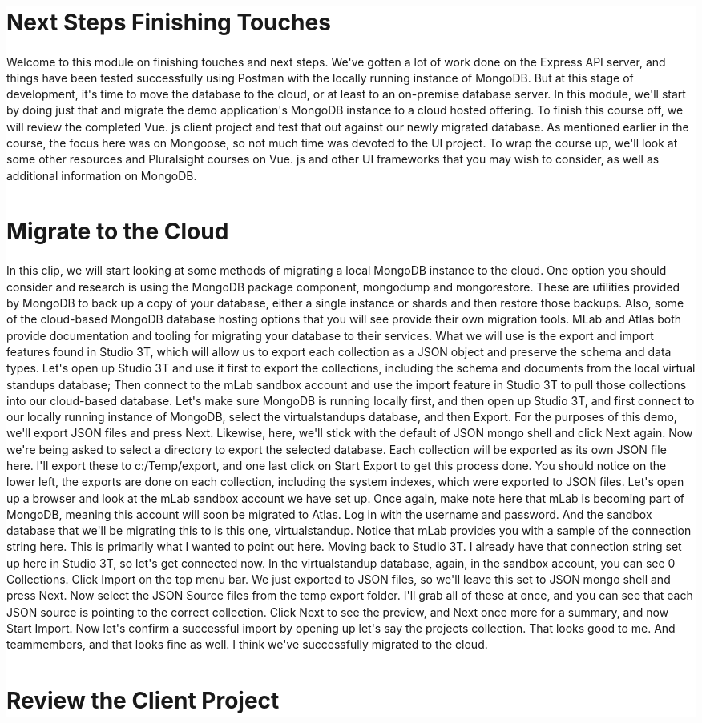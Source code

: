 <h1>Next Steps
Finishing Touches</h1>

Welcome to this module on finishing touches and next steps. We've gotten a lot of work done on the Express API server, and things have been tested successfully using Postman with the locally running instance of MongoDB. But at this stage of development, it's time to move the database to the cloud, or at least to an on-premise database server. In this module, we'll start by doing just that and migrate the demo application's MongoDB instance to a cloud hosted offering. To finish this course off, we will review the completed Vue. js client project and test that out against our newly migrated database. As mentioned earlier in the course, the focus here was on Mongoose, so not much time was devoted to the UI project. To wrap the course up, we'll look at some other resources and Pluralsight courses on Vue. js and other UI frameworks that you may wish to consider, as well as additional information on MongoDB.

<h1>Migrate to the Cloud</h1>

In this clip, we will start looking at some methods of migrating a local MongoDB instance to the cloud. One option you should consider and research is using the MongoDB package component, mongodump and mongorestore. These are utilities provided by MongoDB to back up a copy of your database, either a single instance or shards and then restore those backups. Also, some of the cloud-based MongoDB database hosting options that you will see provide their own migration tools. MLab and Atlas both provide documentation and tooling for migrating your database to their services. What we will use is the export and import features found in Studio 3T, which will allow us to export each collection as a JSON object and preserve the schema and data types. Let's open up Studio 3T and use it first to export the collections, including the schema and documents from the local virtual standups database; Then connect to the mLab sandbox account and use the import feature in Studio 3T to pull those collections into our cloud-based database. Let's make sure MongoDB is running locally first, and then open up Studio 3T, and first connect to our locally running instance of MongoDB, select the virtualstandups database, and then Export. For the purposes of this demo, we'll export JSON files and press Next. Likewise, here, we'll stick with the default of JSON mongo shell and click Next again. Now we're being asked to select a directory to export the selected database. Each collection will be exported as its own JSON file here. I'll export these to c:/Temp/export, and one last click on Start Export to get this process done. You should notice on the lower left, the exports are done on each collection, including the system indexes, which were exported to JSON files. Let's open up a browser and look at the mLab sandbox account we have set up. Once again, make note here that mLab is becoming part of MongoDB, meaning this account will soon be migrated to Atlas. Log in with the username and password. And the sandbox database that we'll be migrating this to is this one, virtualstandup. Notice that mLab provides you with a sample of the connection string here. This is primarily what I wanted to point out here. Moving back to Studio 3T. I already have that connection string set up here in Studio 3T, so let's get connected now. In the virtualstandup database, again, in the sandbox account, you can see 0 Collections. Click Import on the top menu bar. We just exported to JSON files, so we'll leave this set to JSON mongo shell and press Next. Now select the JSON Source files from the temp export folder. I'll grab all of these at once, and you can see that each JSON source is pointing to the correct collection. Click Next to see the preview, and Next once more for a summary, and now Start Import. Now let's confirm a successful import by opening up let's say the projects collection. That looks good to me. And teammembers, and that looks fine as well. I think we've successfully migrated to the cloud.

<h1>Review the Client Project</h1>

